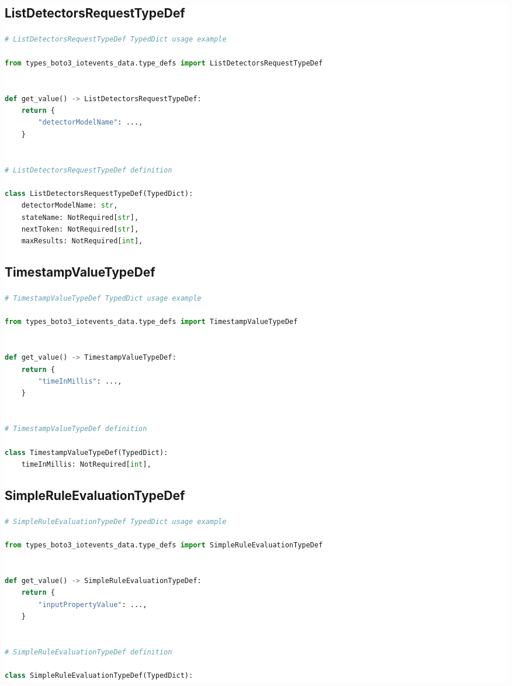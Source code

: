 ```python
```


## ListDetectorsRequestTypeDef

```python
# ListDetectorsRequestTypeDef TypedDict usage example

from types_boto3_iotevents_data.type_defs import ListDetectorsRequestTypeDef


def get_value() -> ListDetectorsRequestTypeDef:
    return {
        "detectorModelName": ...,
    }


# ListDetectorsRequestTypeDef definition

class ListDetectorsRequestTypeDef(TypedDict):
    detectorModelName: str,
    stateName: NotRequired[str],
    nextToken: NotRequired[str],
    maxResults: NotRequired[int],
```


## TimestampValueTypeDef

```python
# TimestampValueTypeDef TypedDict usage example

from types_boto3_iotevents_data.type_defs import TimestampValueTypeDef


def get_value() -> TimestampValueTypeDef:
    return {
        "timeInMillis": ...,
    }


# TimestampValueTypeDef definition

class TimestampValueTypeDef(TypedDict):
    timeInMillis: NotRequired[int],
```


## SimpleRuleEvaluationTypeDef

```python
# SimpleRuleEvaluationTypeDef TypedDict usage example

from types_boto3_iotevents_data.type_defs import SimpleRuleEvaluationTypeDef


def get_value() -> SimpleRuleEvaluationTypeDef:
    return {
        "inputPropertyValue": ...,
    }


# SimpleRuleEvaluationTypeDef definition

class SimpleRuleEvaluationTypeDef(TypedDict):
```